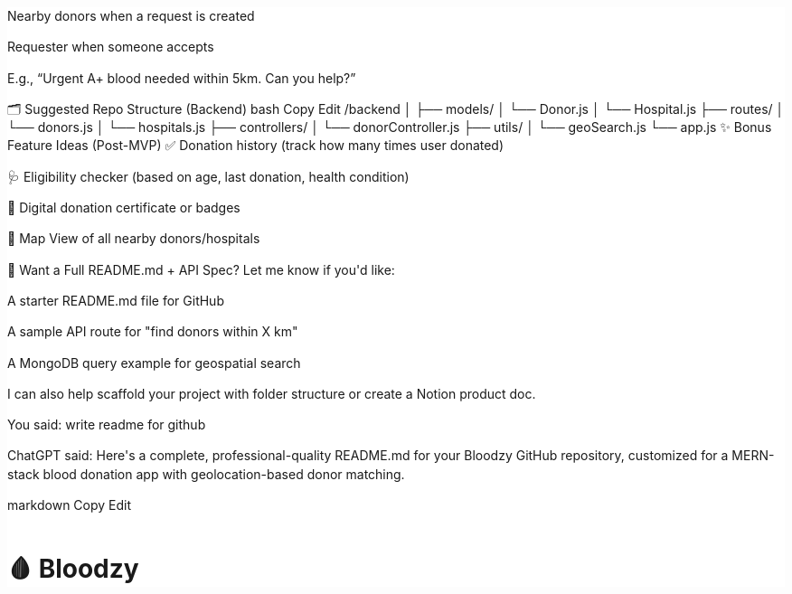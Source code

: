 Nearby donors when a request is created

Requester when someone accepts

E.g., “Urgent A+ blood needed within 5km. Can you help?”

🗂️ Suggested Repo Structure (Backend)
bash
Copy
Edit
/backend
│
├── models/
│   └── Donor.js
│   └── Hospital.js
├── routes/
│   └── donors.js
│   └── hospitals.js
├── controllers/
│   └── donorController.js
├── utils/
│   └── geoSearch.js
└── app.js
✨ Bonus Feature Ideas (Post-MVP)
✅ Donation history (track how many times user donated)

🩺 Eligibility checker (based on age, last donation, health condition)

🧾 Digital donation certificate or badges

📍 Map View of all nearby donors/hospitals

📄 Want a Full README.md + API Spec?
Let me know if you'd like:

A starter README.md file for GitHub

A sample API route for "find donors within X km"

A MongoDB query example for geospatial search

I can also help scaffold your project with folder structure or create a Notion product doc.




You said:
write readme for github


ChatGPT said:
Here's a complete, professional-quality README.md for your Bloodzy GitHub repository, customized for a MERN-stack blood donation app with geolocation-based donor matching.

markdown
Copy
Edit
# 🩸 Bloodzy

